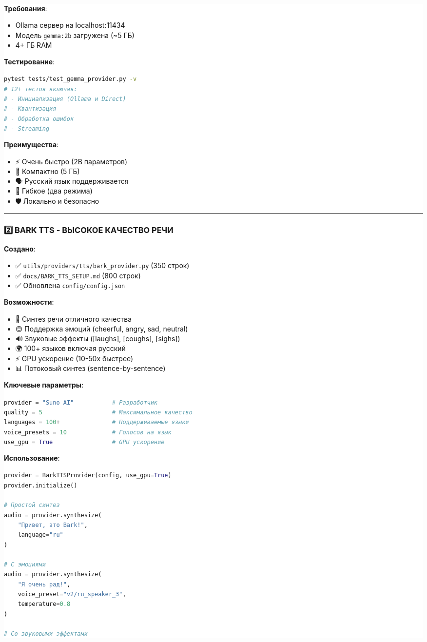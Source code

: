 **Требования**:
- Ollama сервер на localhost:11434
- Модель `gemma:2b` загружена (~5 ГБ)
- 4+ ГБ RAM

**Тестирование**:
```bash
pytest tests/test_gemma_provider.py -v
# 12+ тестов включая:
# - Инициализация (Ollama и Direct)
# - Квантизация
# - Обработка ошибок
# - Streaming
```

**Преимущества**:
- ⚡ Очень быстро (2B параметров)
- 💾 Компактно (5 ГБ)
- 🗣️ Русский язык поддерживается
- 🔧 Гибкое (два режима)
- 🛡️ Локально и безопасно

---

### 2️⃣ BARK TTS - ВЫСОКОЕ КАЧЕСТВО РЕЧИ

**Создано**:
- ✅ `utils/providers/tts/bark_provider.py` (350 строк)
- ✅ `docs/BARK_TTS_SETUP.md` (800 строк)
- ✅ Обновлена `config/config.json`

**Возможности**:
- 🎤 Синтез речи отличного качества
- 😊 Поддержка эмоций (cheerful, angry, sad, neutral)
- 🔊 Звуковые эффекты ([laughs], [coughs], [sighs])
- 🌍 100+ языков включая русский
- ⚡ GPU ускорение (10-50x быстрее)
- 📊 Потоковый синтез (sentence-by-sentence)

**Ключевые параметры**:
```python
provider = "Suno AI"           # Разработчик
quality = 5                    # Максимальное качество
languages = 100+               # Поддерживаемые языки
voice_presets = 10             # Голосов на язык
use_gpu = True                 # GPU ускорение
```

**Использование**:
```python
provider = BarkTTSProvider(config, use_gpu=True)
provider.initialize()

# Простой синтез
audio = provider.synthesize(
    "Привет, это Bark!",
    language="ru"
)

# С эмоциями
audio = provider.synthesize(
    "Я очень рад!",
    voice_preset="v2/ru_speaker_3",
    temperature=0.8
)

# Со звуковыми эффектами
```